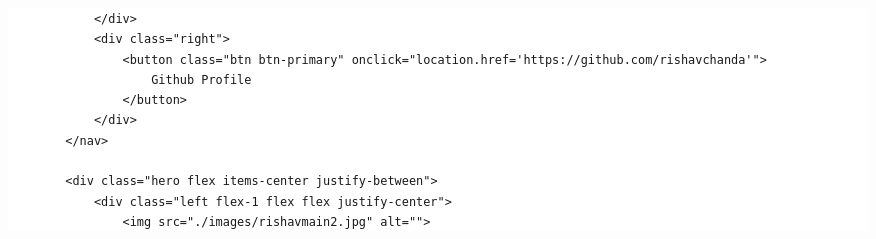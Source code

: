                 </div>
                <div class="right">
                    <button class="btn btn-primary" onclick="location.href='https://github.com/rishavchanda'">
                        Github Profile
                    </button>
                </div>
            </nav>

            <div class="hero flex items-center justify-between">
                <div class="left flex-1 flex flex justify-center">
                    <img src="./images/rishavmain2.jpg" alt="">
